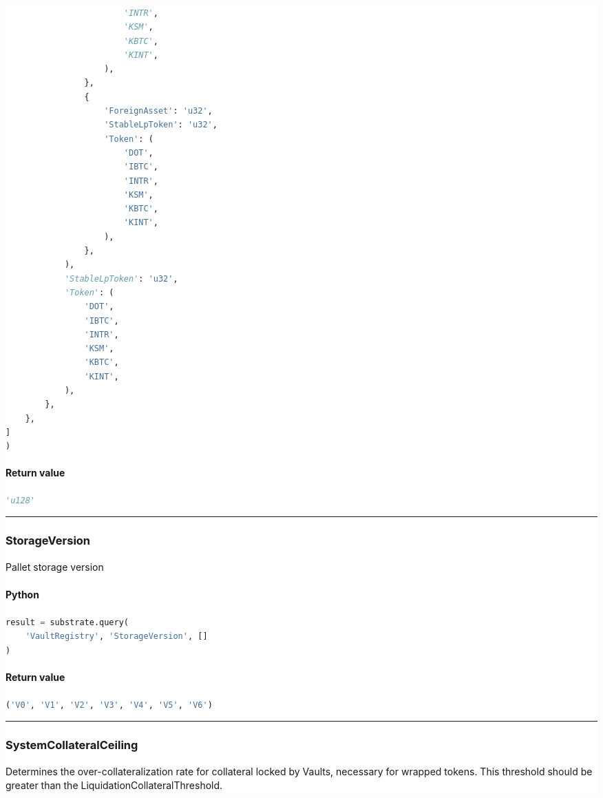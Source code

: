 ```python
                        'INTR',
                        'KSM',
                        'KBTC',
                        'KINT',
                    ),
                },
                {
                    'ForeignAsset': 'u32',
                    'StableLpToken': 'u32',
                    'Token': (
                        'DOT',
                        'IBTC',
                        'INTR',
                        'KSM',
                        'KBTC',
                        'KINT',
                    ),
                },
            ),
            'StableLpToken': 'u32',
            'Token': (
                'DOT',
                'IBTC',
                'INTR',
                'KSM',
                'KBTC',
                'KINT',
            ),
        },
    },
]
)
```

#### Return value
```python
'u128'
```
---------
### StorageVersion
 Pallet storage version

#### Python
```python
result = substrate.query(
    'VaultRegistry', 'StorageVersion', []
)
```

#### Return value
```python
('V0', 'V1', 'V2', 'V3', 'V4', 'V5', 'V6')
```
---------
### SystemCollateralCeiling
 Determines the over-collateralization rate for collateral locked by Vaults, necessary for
 wrapped tokens. This threshold should be greater than the LiquidationCollateralThreshold.
